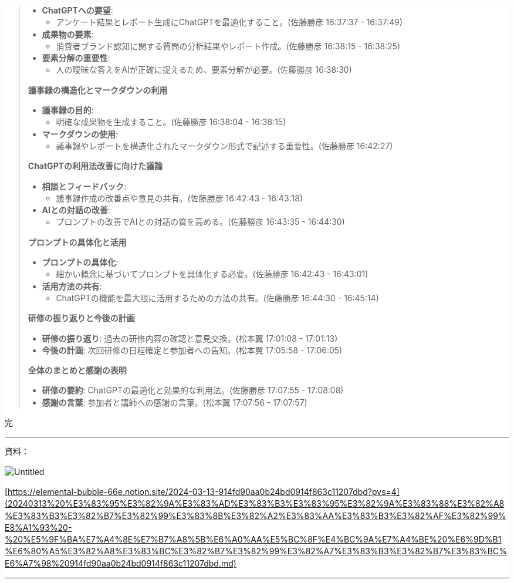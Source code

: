 > - **ChatGPTへの要望**:
>     - アンケート結果とレポート生成にChatGPTを最適化すること。(佐藤勝彦 16:37:37 - 16:37:49)
> - **成果物の要素**:
>     - 消費者ブランド認知に関する質問の分析結果やレポート作成。(佐藤勝彦 16:38:15 - 16:38:25)
> - **要素分解の重要性**:
>     - 人の曖昧な答えをAIが正確に捉えるため、要素分解が必要。(佐藤勝彦 16:38:30)
> 
> **議事録の構造化とマークダウンの利用**
> 
> - **議事録の目的**:
>     - 明確な成果物を生成すること。(佐藤勝彦 16:38:04 - 16:38:15)
> - **マークダウンの使用**:
>     - 議事録やレポートを構造化されたマークダウン形式で記述する重要性。(佐藤勝彦 16:42:27)
> 
> **ChatGPTの利用法改善に向けた議論**
> 
> - **相談とフィードバック**:
>     - 議事録作成の改善点や意見の共有。(佐藤勝彦 16:42:43 - 16:43:18)
> - **AIとの対話の改善**:
>     - プロンプトの改善でAIとの対話の質を高める。(佐藤勝彦 16:43:35 - 16:44:30)
> 
> **プロンプトの具体化と活用**
> 
> - **プロンプトの具体化**:
>     - 細かい概念に基づいてプロンプトを具体化する必要。(佐藤勝彦 16:42:43 - 16:43:01)
> - **活用方法の共有**:
>     - ChatGPTの機能を最大限に活用するための方法の共有。(佐藤勝彦 16:44:30 - 16:45:14)
> 
> **研修の振り返りと今後の計画**
> 
> - **研修の振り返り**: 過去の研修内容の確認と意見交換。(松本翼 17:01:08 - 17:01:13)
> - **今後の計画**: 次回研修の日程確定と参加者への告知。(松本翼 17:05:58 - 17:06:05)
> 
> **全体のまとめと感謝の表明**
> 
> - **研修の要約**: ChatGPTの最適化と効果的な利用法。(佐藤勝彦 17:07:55 - 17:08:08)
> - **感謝の言葉**: 参加者と講師への感謝の言葉。(松本翼 17:07:56 - 17:07:57)
> 

完

---

資料：

![Untitled](20240313%20%E3%83%95%E3%82%9A%E3%83%AD%E3%83%B3%E3%83%95%E3%82%9A%E3%83%88%E3%82%A8%E3%83%B3%E3%82%B7%E3%82%99%E3%83%8B%E3%82%A2%E3%83%AA%E3%83%B3%E3%82%AF%E3%82%99%E8%A1%93%20-%20%E5%9F%BA%E7%A4%8E%E7%B7%A8%5B%E6%A0%AA%E5%BC%8F%E4%BC%9A%E7%A4%BE%20%E6%9D%B1%E6%80%A5%E3%82%A8%E3%83%BC%E3%82%B7%E3%82%99%E3%82%A7%E3%83%B3%E3%82%B7%E3%83%BC%E6%A7%98%20914fd90aa0b24bd0914f863c11207dbd/Untitled.png)

[https://elemental-bubble-66e.notion.site/2024-03-13-914fd90aa0b24bd0914f863c11207dbd?pvs=4](20240313%20%E3%83%95%E3%82%9A%E3%83%AD%E3%83%B3%E3%83%95%E3%82%9A%E3%83%88%E3%82%A8%E3%83%B3%E3%82%B7%E3%82%99%E3%83%8B%E3%82%A2%E3%83%AA%E3%83%B3%E3%82%AF%E3%82%99%E8%A1%93%20-%20%E5%9F%BA%E7%A4%8E%E7%B7%A8%5B%E6%A0%AA%E5%BC%8F%E4%BC%9A%E7%A4%BE%20%E6%9D%B1%E6%80%A5%E3%82%A8%E3%83%BC%E3%82%B7%E3%82%99%E3%82%A7%E3%83%B3%E3%82%B7%E3%83%BC%E6%A7%98%20914fd90aa0b24bd0914f863c11207dbd.md)

---
